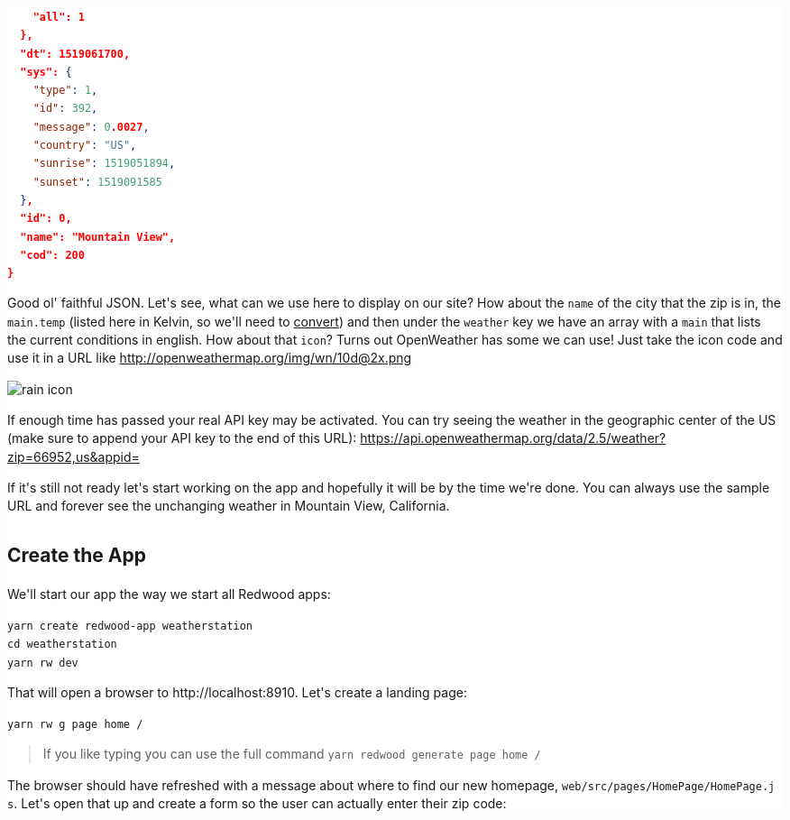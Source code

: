 ```json
    "all": 1
  },
  "dt": 1519061700,
  "sys": {
    "type": 1,
    "id": 392,
    "message": 0.0027,
    "country": "US",
    "sunrise": 1519051894,
    "sunset": 1519091585
  },
  "id": 0,
  "name": "Mountain View",
  "cod": 200
}
```

Good ol' faithful JSON. Let's see, what can we use here to display on our site? How about the `name` of the city that the zip is in, the `main.temp` (listed here in Kelvin, so we'll need to [convert](https://www.google.com/search?q=297+kelvin+to+fahrenheit&oq=297+kelvin+to+farenheit)) and then under the `weather` key we have an array with a `main` that lists the current conditions in english. How about that `icon`? Turns out OpenWeather has some we can use! Just take the icon code and use it in a URL like http://openweathermap.org/img/wn/10d@2x.png

![rain icon](https://user-images.githubusercontent.com/300/79376259-c33c4c80-7f0e-11ea-8285-701375665451.png)

If enough time has passed your real API key may be activated. You can try seeing the weather in the geographic center of the US (make sure to append your API key to the end of this URL): https://api.openweathermap.org/data/2.5/weather?zip=66952,us&appid=

If it's still not ready let's start working on the app and hopefully it will be by the time we're done. You can always use the sample URL and forever see the unchanging weather in Mountain View, California.

## Create the App

We'll start our app the way we start all Redwood apps:

```terminal
yarn create redwood-app weatherstation
cd weatherstation
yarn rw dev
```

That will open a browser to http://localhost:8910. Let's create a landing page:

```terminal
yarn rw g page home /
```

> If you like typing you can use the full command `yarn redwood generate page home /`

The browser should have refreshed with a message about where to find our new homepage, `web/src/pages/HomePage/HomePage.js`. Let's open that up and create a form so the user can actually enter their zip code:
